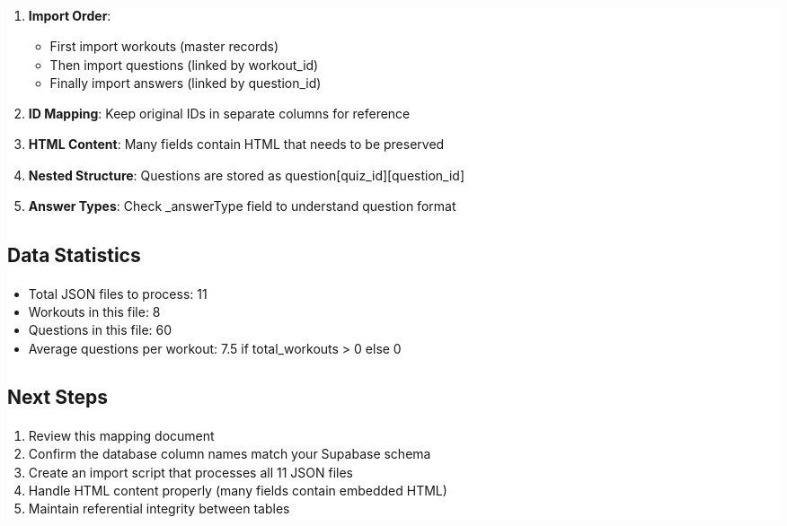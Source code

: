 1. **Import Order**: 
   - First import workouts (master records)
   - Then import questions (linked by workout_id)
   - Finally import answers (linked by question_id)

2. **ID Mapping**: Keep original IDs in separate columns for reference

3. **HTML Content**: Many fields contain HTML that needs to be preserved

4. **Nested Structure**: Questions are stored as question[quiz_id][question_id]

5. **Answer Types**: Check _answerType field to understand question format

## Data Statistics

- Total JSON files to process: 11
- Workouts in this file: 8
- Questions in this file: 60
- Average questions per workout: 7.5 if total_workouts > 0 else 0

## Next Steps

1. Review this mapping document
2. Confirm the database column names match your Supabase schema
3. Create an import script that processes all 11 JSON files
4. Handle HTML content properly (many fields contain embedded HTML)
5. Maintain referential integrity between tables

